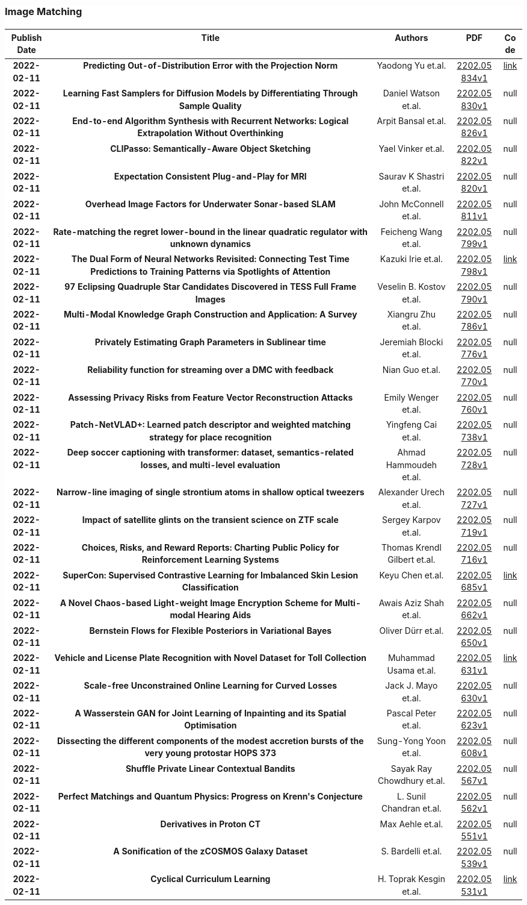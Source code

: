 ### Image Matching
|Publish Date|Title|Authors|PDF|Code|
| :---: | :---: | :---: | :---: | :---: |
|**2022-02-11**|**Predicting Out-of-Distribution Error with the Projection Norm**|Yaodong Yu et.al.|[2202.05834v1](http://arxiv.org/abs/2202.05834v1)|[link](https://github.com/yaodongyu/projnorm)|
|**2022-02-11**|**Learning Fast Samplers for Diffusion Models by Differentiating Through Sample Quality**|Daniel Watson et.al.|[2202.05830v1](http://arxiv.org/abs/2202.05830v1)|null|
|**2022-02-11**|**End-to-end Algorithm Synthesis with Recurrent Networks: Logical Extrapolation Without Overthinking**|Arpit Bansal et.al.|[2202.05826v1](http://arxiv.org/abs/2202.05826v1)|null|
|**2022-02-11**|**CLIPasso: Semantically-Aware Object Sketching**|Yael Vinker et.al.|[2202.05822v1](http://arxiv.org/abs/2202.05822v1)|null|
|**2022-02-11**|**Expectation Consistent Plug-and-Play for MRI**|Saurav K Shastri et.al.|[2202.05820v1](http://arxiv.org/abs/2202.05820v1)|null|
|**2022-02-11**|**Overhead Image Factors for Underwater Sonar-based SLAM**|John McConnell et.al.|[2202.05811v1](http://arxiv.org/abs/2202.05811v1)|null|
|**2022-02-11**|**Rate-matching the regret lower-bound in the linear quadratic regulator with unknown dynamics**|Feicheng Wang et.al.|[2202.05799v1](http://arxiv.org/abs/2202.05799v1)|null|
|**2022-02-11**|**The Dual Form of Neural Networks Revisited: Connecting Test Time Predictions to Training Patterns via Spotlights of Attention**|Kazuki Irie et.al.|[2202.05798v1](http://arxiv.org/abs/2202.05798v1)|[link](https://github.com/robertcsordas/linear_layer_as_attention)|
|**2022-02-11**|**97 Eclipsing Quadruple Star Candidates Discovered in TESS Full Frame Images**|Veselin B. Kostov et.al.|[2202.05790v1](http://arxiv.org/abs/2202.05790v1)|null|
|**2022-02-11**|**Multi-Modal Knowledge Graph Construction and Application: A Survey**|Xiangru Zhu et.al.|[2202.05786v1](http://arxiv.org/abs/2202.05786v1)|null|
|**2022-02-11**|**Privately Estimating Graph Parameters in Sublinear time**|Jeremiah Blocki et.al.|[2202.05776v1](http://arxiv.org/abs/2202.05776v1)|null|
|**2022-02-11**|**Reliability function for streaming over a DMC with feedback**|Nian Guo et.al.|[2202.05770v1](http://arxiv.org/abs/2202.05770v1)|null|
|**2022-02-11**|**Assessing Privacy Risks from Feature Vector Reconstruction Attacks**|Emily Wenger et.al.|[2202.05760v1](http://arxiv.org/abs/2202.05760v1)|null|
|**2022-02-11**|**Patch-NetVLAD+: Learned patch descriptor and weighted matching strategy for place recognition**|Yingfeng Cai et.al.|[2202.05738v1](http://arxiv.org/abs/2202.05738v1)|null|
|**2022-02-11**|**Deep soccer captioning with transformer: dataset, semantics-related losses, and multi-level evaluation**|Ahmad Hammoudeh et.al.|[2202.05728v1](http://arxiv.org/abs/2202.05728v1)|null|
|**2022-02-11**|**Narrow-line imaging of single strontium atoms in shallow optical tweezers**|Alexander Urech et.al.|[2202.05727v1](http://arxiv.org/abs/2202.05727v1)|null|
|**2022-02-11**|**Impact of satellite glints on the transient science on ZTF scale**|Sergey Karpov et.al.|[2202.05719v1](http://arxiv.org/abs/2202.05719v1)|null|
|**2022-02-11**|**Choices, Risks, and Reward Reports: Charting Public Policy for Reinforcement Learning Systems**|Thomas Krendl Gilbert et.al.|[2202.05716v1](http://arxiv.org/abs/2202.05716v1)|null|
|**2022-02-11**|**SuperCon: Supervised Contrastive Learning for Imbalanced Skin Lesion Classification**|Keyu Chen et.al.|[2202.05685v1](http://arxiv.org/abs/2202.05685v1)|[link](https://github.com/keyu07/supercon_isic)|
|**2022-02-11**|**A Novel Chaos-based Light-weight Image Encryption Scheme for Multi-modal Hearing Aids**|Awais Aziz Shah et.al.|[2202.05662v1](http://arxiv.org/abs/2202.05662v1)|null|
|**2022-02-11**|**Bernstein Flows for Flexible Posteriors in Variational Bayes**|Oliver Dürr et.al.|[2202.05650v1](http://arxiv.org/abs/2202.05650v1)|null|
|**2022-02-11**|**Vehicle and License Plate Recognition with Novel Dataset for Toll Collection**|Muhammad Usama et.al.|[2202.05631v1](http://arxiv.org/abs/2202.05631v1)|[link](https://github.com/usama-x930/vt-lpr)|
|**2022-02-11**|**Scale-free Unconstrained Online Learning for Curved Losses**|Jack J. Mayo et.al.|[2202.05630v1](http://arxiv.org/abs/2202.05630v1)|null|
|**2022-02-11**|**A Wasserstein GAN for Joint Learning of Inpainting and its Spatial Optimisation**|Pascal Peter et.al.|[2202.05623v1](http://arxiv.org/abs/2202.05623v1)|null|
|**2022-02-11**|**Dissecting the different components of the modest accretion bursts of the very young protostar HOPS 373**|Sung-Yong Yoon et.al.|[2202.05608v1](http://arxiv.org/abs/2202.05608v1)|null|
|**2022-02-11**|**Shuffle Private Linear Contextual Bandits**|Sayak Ray Chowdhury et.al.|[2202.05567v1](http://arxiv.org/abs/2202.05567v1)|null|
|**2022-02-11**|**Perfect Matchings and Quantum Physics: Progress on Krenn's Conjecture**|L. Sunil Chandran et.al.|[2202.05562v1](http://arxiv.org/abs/2202.05562v1)|null|
|**2022-02-11**|**Derivatives in Proton CT**|Max Aehle et.al.|[2202.05551v1](http://arxiv.org/abs/2202.05551v1)|null|
|**2022-02-11**|**A Sonification of the zCOSMOS Galaxy Dataset**|S. Bardelli et.al.|[2202.05539v1](http://arxiv.org/abs/2202.05539v1)|null|
|**2022-02-11**|**Cyclical Curriculum Learning**|H. Toprak Kesgin et.al.|[2202.05531v1](http://arxiv.org/abs/2202.05531v1)|[link](https://github.com/cyclicalcurriculum/cyclical-curriculum)|
